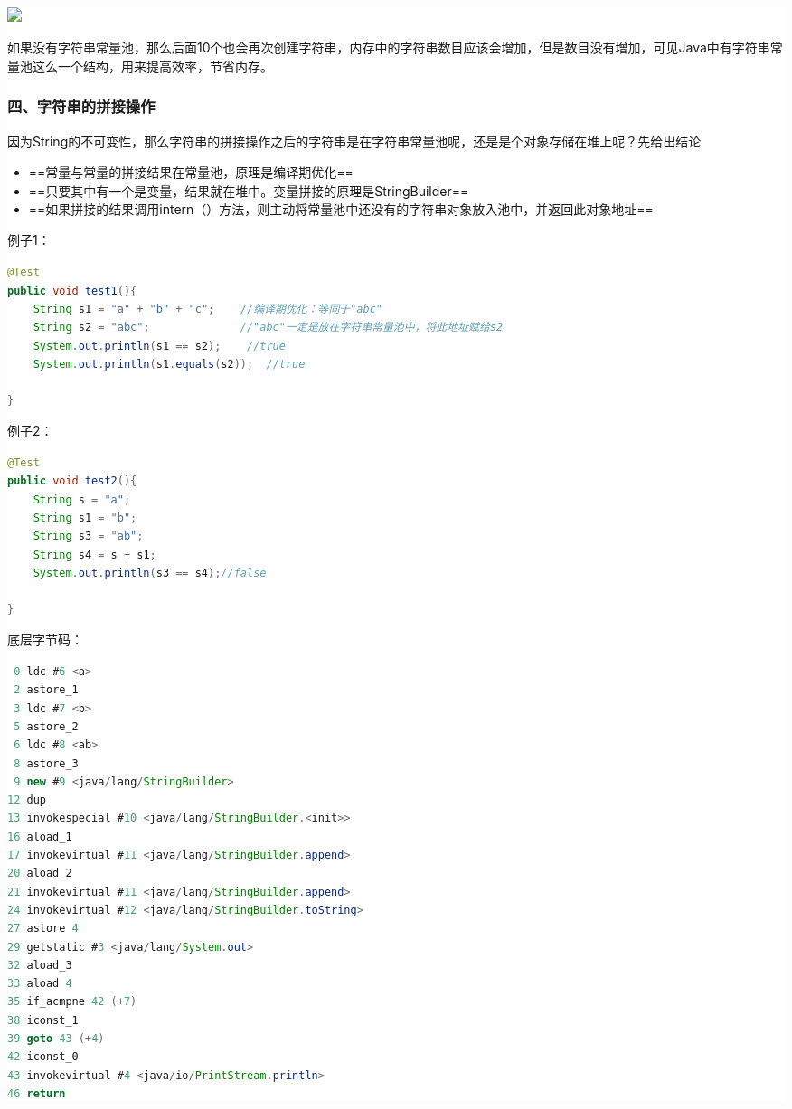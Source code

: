 ![](http://cdn.noteblogs.cn/40.png)

如果没有字符串常量池，那么后面10个也会再次创建字符串，内存中的字符串数目应该会增加，但是数目没有增加，可见Java中有字符串常量池这么一个结构，用来提高效率，节省内存。

### 四、字符串的拼接操作

因为String的不可变性，那么字符串的拼接操作之后的字符串是在字符串常量池呢，还是是个对象存储在堆上呢？先给出结论

- ==常量与常量的拼接结果在常量池，原理是编译期优化==
- ==只要其中有一个是变量，结果就在堆中。变量拼接的原理是StringBuilder==
- ==如果拼接的结果调用intern（）方法，则主动将常量池中还没有的字符串对象放入池中，并返回此对象地址==

例子1：

```java
@Test
public void test1(){
    String s1 = "a" + "b" + "c";    //编译期优化：等同于"abc"
    String s2 = "abc";              //"abc"一定是放在字符串常量池中，将此地址赋给s2
    System.out.println(s1 == s2);    //true
    System.out.println(s1.equals(s2));  //true

}
```

例子2：

```java
@Test
public void test2(){
    String s = "a";
    String s1 = "b";
    String s3 = "ab";
    String s4 = s + s1;
    System.out.println(s3 == s4);//false

}
```

底层字节码：

```java
 0 ldc #6 <a>
 2 astore_1
 3 ldc #7 <b>
 5 astore_2
 6 ldc #8 <ab>
 8 astore_3
 9 new #9 <java/lang/StringBuilder>
12 dup
13 invokespecial #10 <java/lang/StringBuilder.<init>>
16 aload_1
17 invokevirtual #11 <java/lang/StringBuilder.append>
20 aload_2
21 invokevirtual #11 <java/lang/StringBuilder.append>
24 invokevirtual #12 <java/lang/StringBuilder.toString>
27 astore 4
29 getstatic #3 <java/lang/System.out>
32 aload_3
33 aload 4
35 if_acmpne 42 (+7)
38 iconst_1
39 goto 43 (+4)
42 iconst_0
43 invokevirtual #4 <java/io/PrintStream.println>
46 return
```
